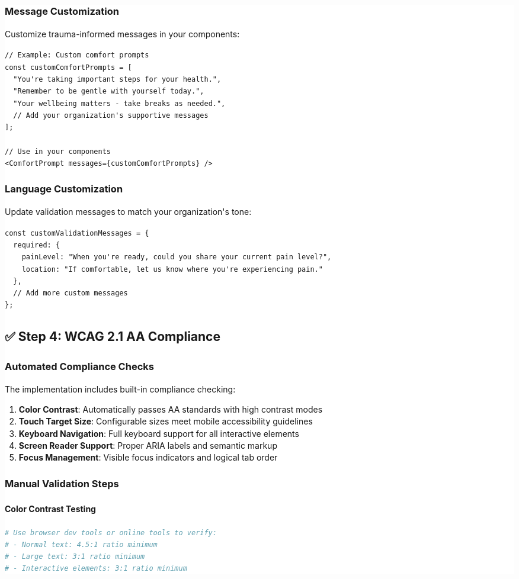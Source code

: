 ### Message Customization

Customize trauma-informed messages in your components:

```tsx
// Example: Custom comfort prompts
const customComfortPrompts = [
  "You're taking important steps for your health.",
  "Remember to be gentle with yourself today.",
  "Your wellbeing matters - take breaks as needed.",
  // Add your organization's supportive messages
];

// Use in your components
<ComfortPrompt messages={customComfortPrompts} />
```

### Language Customization

Update validation messages to match your organization's tone:

```tsx
const customValidationMessages = {
  required: {
    painLevel: "When you're ready, could you share your current pain level?",
    location: "If comfortable, let us know where you're experiencing pain."
  },
  // Add more custom messages
};
```

## ✅ Step 4: WCAG 2.1 AA Compliance 

### Automated Compliance Checks

The implementation includes built-in compliance checking:

1. **Color Contrast**: Automatically passes AA standards with high contrast modes
2. **Touch Target Size**: Configurable sizes meet mobile accessibility guidelines
3. **Keyboard Navigation**: Full keyboard support for all interactive elements
4. **Screen Reader Support**: Proper ARIA labels and semantic markup
5. **Focus Management**: Visible focus indicators and logical tab order

### Manual Validation Steps

#### Color Contrast Testing

```bash
# Use browser dev tools or online tools to verify:
# - Normal text: 4.5:1 ratio minimum
# - Large text: 3:1 ratio minimum
# - Interactive elements: 3:1 ratio minimum
```
